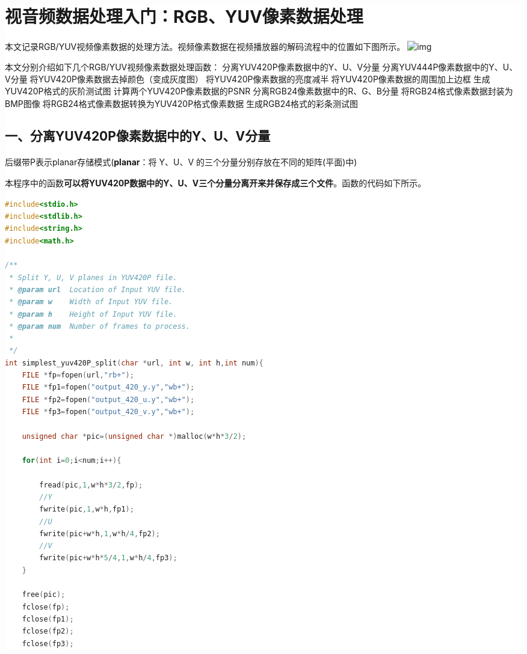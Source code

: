 # 视音频数据处理入门：RGB、YUV像素数据处理

 本文记录RGB/YUV视频像素数据的处理方法。视频像素数据在视频播放器的解码流程中的位置如下图所示。
 ![img](img/20160118002918690) 

本文分别介绍如下几个RGB/YUV视频像素数据处理函数：
 分离YUV420P像素数据中的Y、U、V分量
 分离YUV444P像素数据中的Y、U、V分量
 将YUV420P像素数据去掉颜色（变成灰度图）
 将YUV420P像素数据的亮度减半
 将YUV420P像素数据的周围加上边框
 生成YUV420P格式的灰阶测试图
 计算两个YUV420P像素数据的PSNR
 分离RGB24像素数据中的R、G、B分量
 将RGB24格式像素数据封装为BMP图像
 将RGB24格式像素数据转换为YUV420P格式像素数据
 生成RGB24格式的彩条测试图

## 一、分离YUV420P像素数据中的Y、U、V分量

后缀带P表示planar存储模式(**planar**：将 Y、U、V 的三个分量分别存放在不同的矩阵(平面)中)

 本程序中的函数**可以将YUV420P数据中的Y、U、V三个分量分离开来并保存成三个文件**。函数的代码如下所示。 

```cpp
#include<stdio.h>
#include<stdlib.h>
#include<string.h>
#include<math.h>

/**
 * Split Y, U, V planes in YUV420P file.
 * @param url  Location of Input YUV file.
 * @param w    Width of Input YUV file.
 * @param h    Height of Input YUV file.
 * @param num  Number of frames to process.
 *
 */
int simplest_yuv420P_split(char *url, int w, int h,int num){
	FILE *fp=fopen(url,"rb+");
	FILE *fp1=fopen("output_420_y.y","wb+");
	FILE *fp2=fopen("output_420_u.y","wb+");
	FILE *fp3=fopen("output_420_v.y","wb+");

	unsigned char *pic=(unsigned char *)malloc(w*h*3/2);

	for(int i=0;i<num;i++){

		fread(pic,1,w*h*3/2,fp);
		//Y
		fwrite(pic,1,w*h,fp1);
		//U
		fwrite(pic+w*h,1,w*h/4,fp2);
		//V
		fwrite(pic+w*h*5/4,1,w*h/4,fp3);
	}

	free(pic);
	fclose(fp);
	fclose(fp1);
	fclose(fp2);
	fclose(fp3);

```
